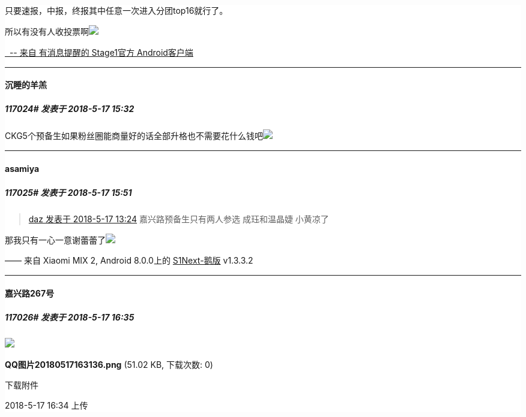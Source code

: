 只要速报，中报，终报其中任意一次进入分团top16就行了。

所以有没有人收投票啊<img src="https://static.saraba1st.com/image/smiley/face2017/138.png" referrerpolicy="no-referrer">

[  -- 来自 有消息提醒的 Stage1官方 Android客户端](https://www.coolapk.com/apk/140634)







-----

####  沉睡的羊羔  
##### 117024#       发表于 2018-5-17 15:32




CKG5个预备生如果粉丝圈能商量好的话全部升格也不需要花什么钱吧<img src="https://static.saraba1st.com/image/smiley/face2017/034.png" referrerpolicy="no-referrer">







-----

####  asamiya  
##### 117025#       发表于 2018-5-17 15:51



<blockquote><a href="httphttps://bbs.saraba1st.com/2b/forum.php?mod=redirect&amp;goto=findpost&amp;pid=39638398&amp;ptid=1105387" target="_blank">daz 发表于 2018-5-17 13:24</a>
嘉兴路预备生只有两人参选 成珏和温晶婕 小黄凉了</blockquote>
那我只有一心一意谢蕾蕾了<img src="https://static.saraba1st.com/image/smiley/face2017/001.png" referrerpolicy="no-referrer">

—— 来自 Xiaomi MIX 2, Android 8.0.0上的 [S1Next-鹅版](https://github.com/ykrank/S1-Next/releases) v1.3.3.2







-----

####  嘉兴路267号  
##### 117026#       发表于 2018-5-17 16:35




<img src="https://img.saraba1st.com/forum/201805/17/163431zuk22wkk7w0ku2f7.png" referrerpolicy="no-referrer">


<strong>QQ图片20180517163136.png</strong> (51.02 KB, 下载次数: 0)

下载附件

2018-5-17 16:34 上传

